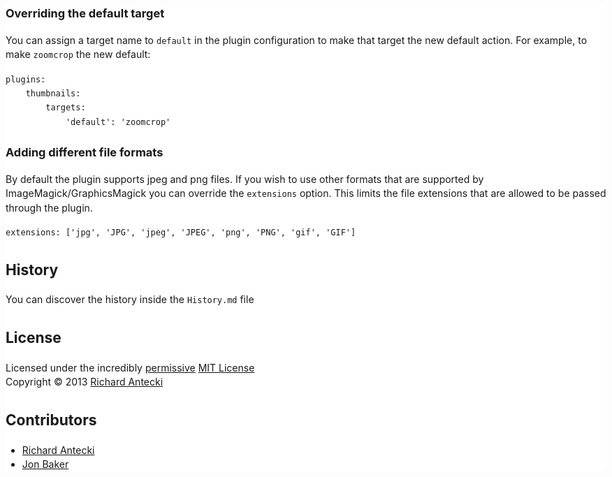 ### Overriding the default target

You can assign a target name to `default` in the plugin configuration to make that target the new default action.  For example, to make `zoomcrop` the new default:

```
plugins:
	thumbnails:
		targets:
			'default': 'zoomcrop'
```

### Adding different file formats

By default the plugin supports jpeg and png files.  If you wish to use other formats that are supported by ImageMagick/GraphicsMagick you can override the `extensions` option.  This limits the file extensions that are allowed to be passed through the plugin.

```
extensions: ['jpg', 'JPG', 'jpeg', 'JPEG', 'png', 'PNG', 'gif', 'GIF']
```

## History
You can discover the history inside the `History.md` file

## License
Licensed under the incredibly [permissive](http://en.wikipedia.org/wiki/Permissive_free_software_licence) [MIT License](http://creativecommons.org/licenses/MIT/)
<br/>Copyright &copy; 2013 [Richard Antecki](http://richard.antecki.id.au)

## Contributors
- [Richard Antecki](https://github.com/rantecki)
- [Jon Baker](https://github.com/miletbaker)